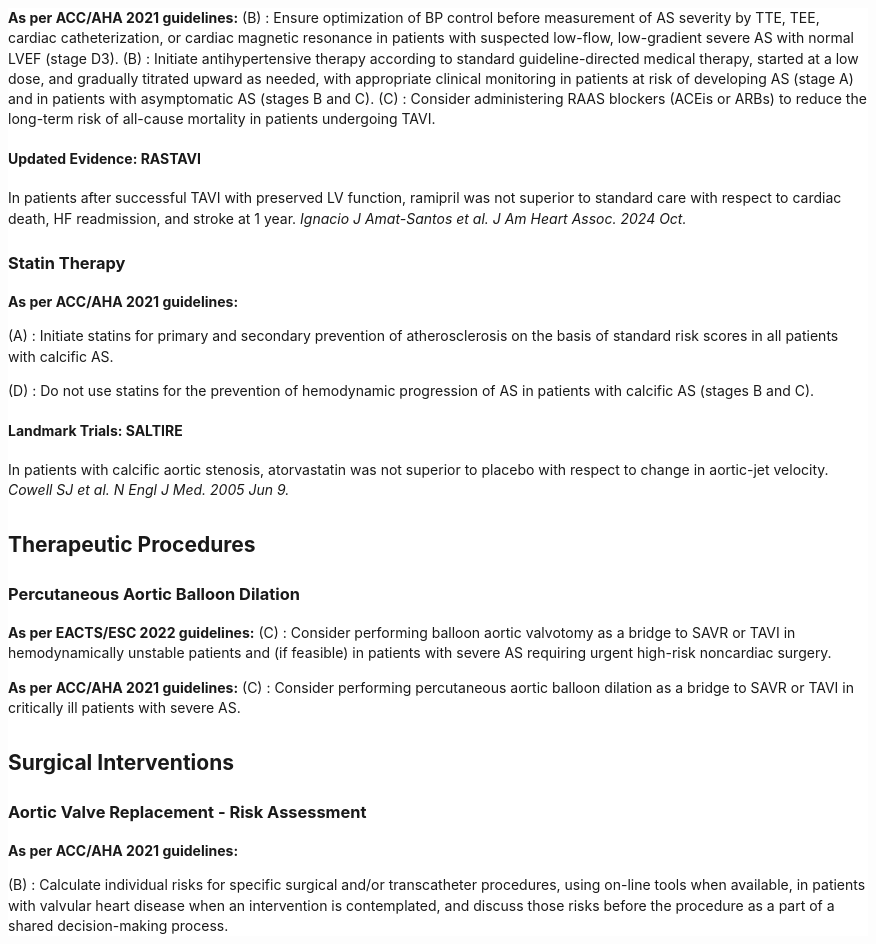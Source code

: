 **As per ACC/AHA 2021 guidelines:**
(B) : Ensure optimization of BP control before measurement of AS severity by TTE, TEE, cardiac catheterization, or cardiac magnetic resonance in patients with suspected low-flow, low-gradient severe AS with normal LVEF (stage D3).
(B) : Initiate antihypertensive therapy according to standard guideline-directed medical therapy, started at a low dose, and gradually titrated upward as needed, with appropriate clinical monitoring in patients at risk of developing AS (stage A) and in patients with asymptomatic AS (stages B and C).
(C) : Consider administering RAAS blockers (ACEis or ARBs) to reduce the long-term risk of all-cause mortality in patients undergoing TAVI.

#### Updated Evidence: RASTAVI
In patients after successful TAVI with preserved LV function, ramipril was not superior to standard care with respect to cardiac death, HF readmission, and stroke at 1 year.
*Ignacio J Amat-Santos et al. J Am Heart Assoc. 2024 Oct.*

### Statin Therapy
**As per ACC/AHA 2021 guidelines:**

(A) : Initiate statins for primary and secondary prevention of atherosclerosis on the basis of standard risk scores in all patients with calcific AS.

(D) : Do not use statins for the prevention of hemodynamic progression of AS in patients with calcific AS (stages B and C).

#### Landmark Trials: SALTIRE
In patients with calcific aortic stenosis, atorvastatin was not superior to placebo with respect to change in aortic-jet velocity.
*Cowell SJ et al. N Engl J Med. 2005 Jun 9.*

## Therapeutic Procedures

### Percutaneous Aortic Balloon Dilation

**As per EACTS/ESC 2022 guidelines:**
(C) : Consider performing balloon aortic valvotomy as a bridge to SAVR or TAVI in hemodynamically unstable patients and (if feasible) in patients with severe AS requiring urgent high-risk noncardiac surgery.

**As per ACC/AHA 2021 guidelines:**
(C) : Consider performing percutaneous aortic balloon dilation as a bridge to SAVR or TAVI in critically ill patients with severe AS.

## Surgical Interventions

### Aortic Valve Replacement - Risk Assessment
**As per ACC/AHA 2021 guidelines:**

(B) : Calculate individual risks for specific surgical and/or transcatheter procedures, using on-line tools when available, in patients with valvular heart disease when an intervention is contemplated, and discuss those risks before the procedure as a part of a shared decision-making process.
